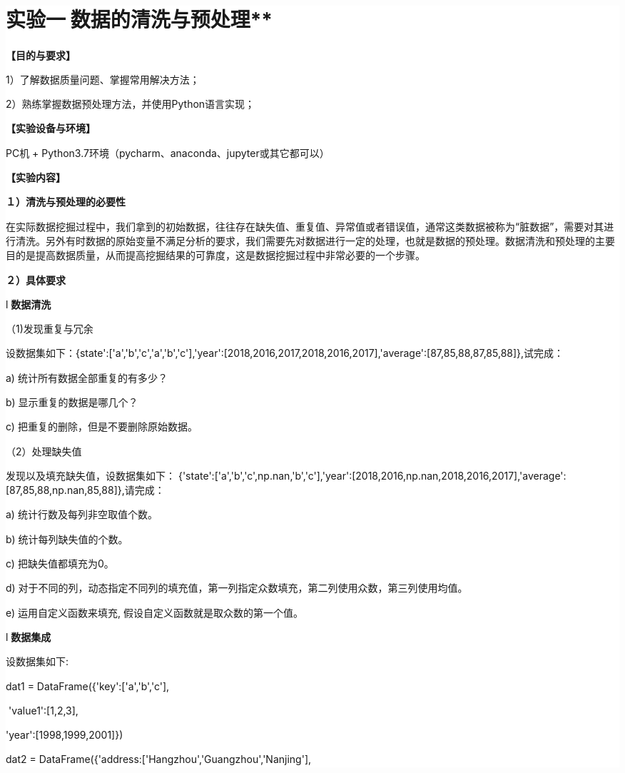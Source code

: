 



# 实验一 数据的清洗与预处理**

**【目的与要求】**

1）了解数据质量问题、掌握常用解决方法；

2）熟练掌握数据预处理方法，并使用Python语言实现；

**【实验设备与环境】**

PC机 + Python3.7环境（pycharm、anaconda、jupyter或其它都可以）

**【实验内容】**

**１）清洗与预处理的必要性**

在实际数据挖掘过程中，我们拿到的初始数据，往往存在缺失值、重复值、异常值或者错误值，通常这类数据被称为“脏数据”，需要对其进行清洗。另外有时数据的原始变量不满足分析的要求，我们需要先对数据进行一定的处理，也就是数据的预处理。数据清洗和预处理的主要目的是提高数据质量，从而提高挖掘结果的可靠度，这是数据挖掘过程中非常必要的一个步骤。

**２）具体要求**

l **数据清洗**

（1)发现重复与冗余

设数据集如下：{state':['a','b','c','a','b','c'],'year':[2018,2016,2017,2018,2016,2017],'average':[87,85,88,87,85,88]},试完成：

a)  统计所有数据全部重复的有多少？

b)  显示重复的数据是哪几个？ 

c)  把重复的删除，但是不要删除原始数据。

（2）处理缺失值

发现以及填充缺失值，设数据集如下： {'state':['a','b','c',np.nan,'b','c'],'year':[2018,2016,np.nan,2018,2016,2017],'average':[87,85,88,np.nan,85,88]},请完成：

a)  统计行数及每列非空取值个数。

b)  统计每列缺失值的个数。

c)  把缺失值都填充为0。

d)  对于不同的列，动态指定不同列的填充值，第一列指定众数填充，第二列使用众数，第三列使用均值。

e)  运用自定义函数来填充, 假设自定义函数就是取众数的第一个值。

l **数据集成**

设数据集如下:

dat1 = DataFrame({'key':['a','b','c'],

​    'value1':[1,2,3],

   'year':[1998,1999,2001]})

dat2 = DataFrame({'address:['Hangzhou','Guangzhou','Nanjing'],

